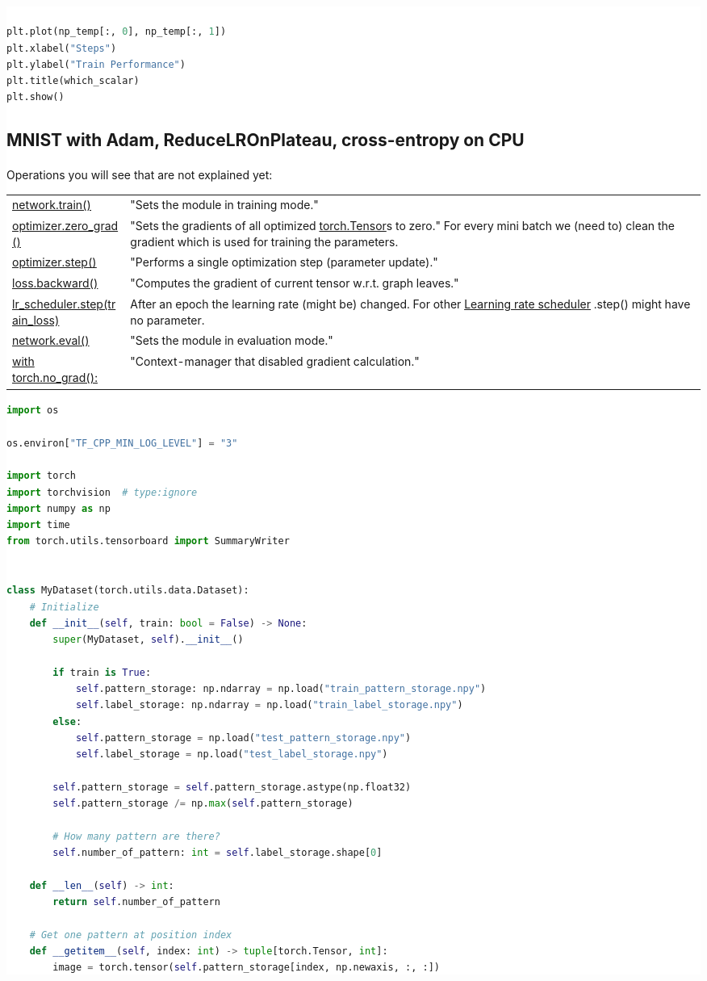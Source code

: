 ```python

plt.plot(np_temp[:, 0], np_temp[:, 1])
plt.xlabel("Steps")
plt.ylabel("Train Performance")
plt.title(which_scalar)
plt.show()
```

## MNIST with Adam, ReduceLROnPlateau, cross-entropy on CPU

Operations you will see that are not explained yet: 

|||
|---|---|
|[network.train()](https://pytorch.org/docs/stable/generated/torch.nn.Module.html#torch.nn.Module.train)| "Sets the module in training mode."|
|[optimizer.zero_grad()](https://pytorch.org/docs/stable/generated/torch.optim.Optimizer.zero_grad.html)| "Sets the gradients of all optimized [torch.Tensor](https://pytorch.org/docs/stable/tensors.html#torch.Tensor)s to zero." For every mini batch we (need to) clean the gradient which is used for training the parameters. |
|[optimizer.step()](https://pytorch.org/docs/stable/generated/torch.optim.Optimizer.step.html#torch.optim.Optimizer.step)| "Performs a single optimization step (parameter update)."|
|[loss.backward()](https://pytorch.org/docs/stable/generated/torch.Tensor.backward.html)| "Computes the gradient of current tensor w.r.t. graph leaves."|
|[lr_scheduler.step(train_loss)](https://pytorch.org/docs/stable/generated/torch.optim.lr_scheduler.ReduceLROnPlateau.html#torch.optim.lr_scheduler.ReduceLROnPlateau)| After an epoch the learning rate (might be) changed. For other [Learning rate scheduler](https://pytorch.org/docs/stable/optim.html#how-to-adjust-learning-rate) .step() might have no parameter.|
|[network.eval()](https://pytorch.org/docs/stable/generated/torch.nn.Module.html#torch.nn.Module.eval)| "Sets the module in evaluation mode."|
|[with torch.no_grad():](https://pytorch.org/docs/stable/generated/torch.no_grad.html)| "Context-manager that disabled gradient calculation."|
 

```python
import os

os.environ["TF_CPP_MIN_LOG_LEVEL"] = "3"

import torch
import torchvision  # type:ignore
import numpy as np
import time
from torch.utils.tensorboard import SummaryWriter


class MyDataset(torch.utils.data.Dataset):
    # Initialize
    def __init__(self, train: bool = False) -> None:
        super(MyDataset, self).__init__()

        if train is True:
            self.pattern_storage: np.ndarray = np.load("train_pattern_storage.npy")
            self.label_storage: np.ndarray = np.load("train_label_storage.npy")
        else:
            self.pattern_storage = np.load("test_pattern_storage.npy")
            self.label_storage = np.load("test_label_storage.npy")

        self.pattern_storage = self.pattern_storage.astype(np.float32)
        self.pattern_storage /= np.max(self.pattern_storage)

        # How many pattern are there?
        self.number_of_pattern: int = self.label_storage.shape[0]

    def __len__(self) -> int:
        return self.number_of_pattern

    # Get one pattern at position index
    def __getitem__(self, index: int) -> tuple[torch.Tensor, int]:
        image = torch.tensor(self.pattern_storage[index, np.newaxis, :, :])
```
